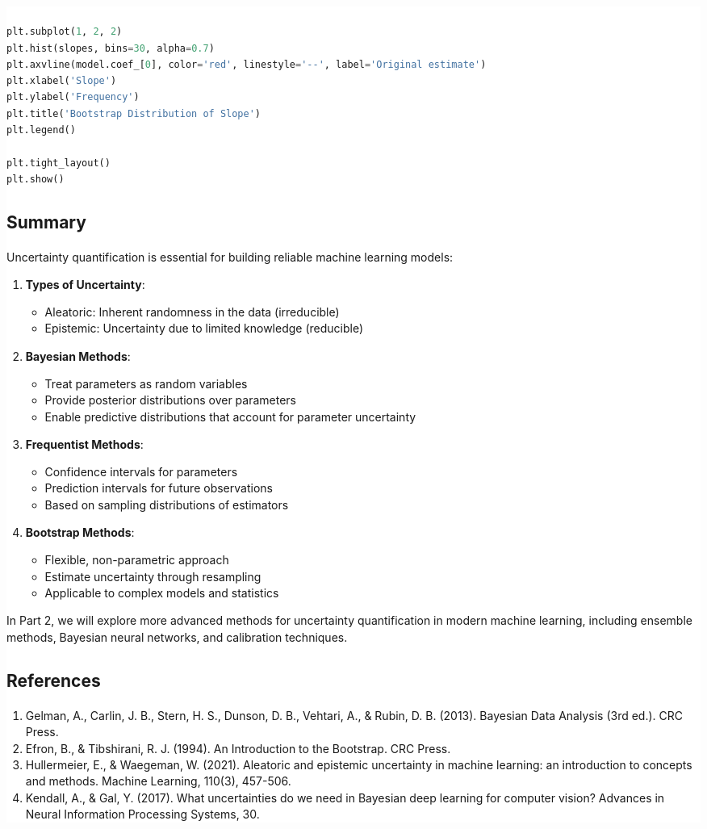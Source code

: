 ```python

plt.subplot(1, 2, 2)
plt.hist(slopes, bins=30, alpha=0.7)
plt.axvline(model.coef_[0], color='red', linestyle='--', label='Original estimate')
plt.xlabel('Slope')
plt.ylabel('Frequency')
plt.title('Bootstrap Distribution of Slope')
plt.legend()

plt.tight_layout()
plt.show()
```

## Summary

Uncertainty quantification is essential for building reliable machine learning models:

1. **Types of Uncertainty**:
   - Aleatoric: Inherent randomness in the data (irreducible)
   - Epistemic: Uncertainty due to limited knowledge (reducible)

2. **Bayesian Methods**:
   - Treat parameters as random variables
   - Provide posterior distributions over parameters
   - Enable predictive distributions that account for parameter uncertainty

3. **Frequentist Methods**:
   - Confidence intervals for parameters
   - Prediction intervals for future observations
   - Based on sampling distributions of estimators

4. **Bootstrap Methods**:
   - Flexible, non-parametric approach
   - Estimate uncertainty through resampling
   - Applicable to complex models and statistics

In Part 2, we will explore more advanced methods for uncertainty quantification in modern machine learning, including ensemble methods, Bayesian neural networks, and calibration techniques.

## References

1. Gelman, A., Carlin, J. B., Stern, H. S., Dunson, D. B., Vehtari, A., & Rubin, D. B. (2013). Bayesian Data Analysis (3rd ed.). CRC Press.
2. Efron, B., & Tibshirani, R. J. (1994). An Introduction to the Bootstrap. CRC Press.
3. Hullermeier, E., & Waegeman, W. (2021). Aleatoric and epistemic uncertainty in machine learning: an introduction to concepts and methods. Machine Learning, 110(3), 457-506.
4. Kendall, A., & Gal, Y. (2017). What uncertainties do we need in Bayesian deep learning for computer vision? Advances in Neural Information Processing Systems, 30.
